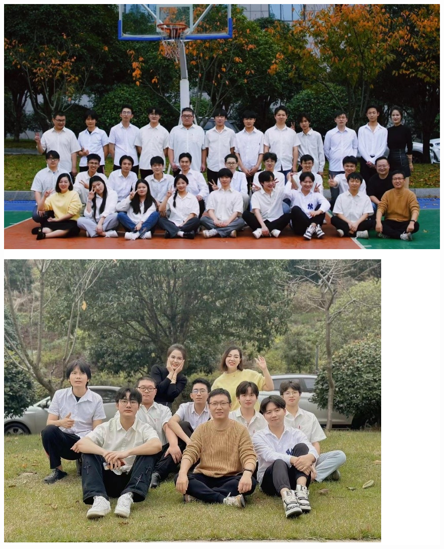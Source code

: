 ![2110JA毕业照](/images/2023_summary/2110JA毕业照1.jpg)

![2110JA毕业照](/images/2023_summary/2110JA毕业照2.jpg)
